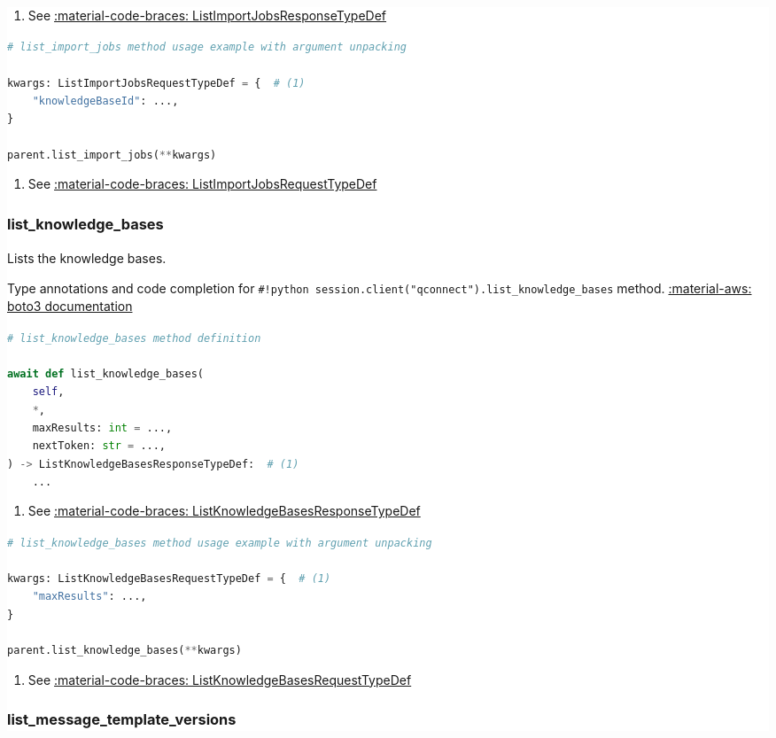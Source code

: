 1. See [:material-code-braces: ListImportJobsResponseTypeDef](./type_defs.md#listimportjobsresponsetypedef)


```python
# list_import_jobs method usage example with argument unpacking

kwargs: ListImportJobsRequestTypeDef = {  # (1)
    "knowledgeBaseId": ...,
}

parent.list_import_jobs(**kwargs)
```

1. See [:material-code-braces: ListImportJobsRequestTypeDef](./type_defs.md#listimportjobsrequesttypedef)

### list\_knowledge\_bases

Lists the knowledge bases.

Type annotations and code completion for `#!python session.client("qconnect").list_knowledge_bases` method.
[:material-aws: boto3 documentation](https://boto3.amazonaws.com/v1/documentation/api/latest/reference/services/qconnect.html#QConnect.Client)

```python
# list_knowledge_bases method definition

await def list_knowledge_bases(
    self,
    *,
    maxResults: int = ...,
    nextToken: str = ...,
) -> ListKnowledgeBasesResponseTypeDef:  # (1)
    ...
```

1. See [:material-code-braces: ListKnowledgeBasesResponseTypeDef](./type_defs.md#listknowledgebasesresponsetypedef)


```python
# list_knowledge_bases method usage example with argument unpacking

kwargs: ListKnowledgeBasesRequestTypeDef = {  # (1)
    "maxResults": ...,
}

parent.list_knowledge_bases(**kwargs)
```

1. See [:material-code-braces: ListKnowledgeBasesRequestTypeDef](./type_defs.md#listknowledgebasesrequesttypedef)

### list\_message\_template\_versions
